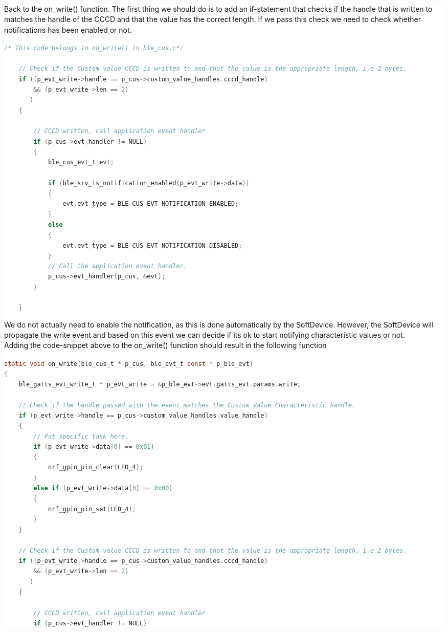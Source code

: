 Back to the on_write() function. The first thing we should do is to add an if-statement that checks if the handle that is written to matches the handle of the CCCD and that the value has the correct length. If we pass this check we need to check whether notifications has been enabled or not. 
```C
/* This code belongs in on_write() in ble_cus.c*/

    // Check if the Custom value CCCD is written to and that the value is the appropriate length, i.e 2 bytes.
    if ((p_evt_write->handle == p_cus->custom_value_handles.cccd_handle)
        && (p_evt_write->len == 2)
       )
    {

        // CCCD written, call application event handler
        if (p_cus->evt_handler != NULL)
        {
            ble_cus_evt_t evt;

            if (ble_srv_is_notification_enabled(p_evt_write->data))
            {
                evt.evt_type = BLE_CUS_EVT_NOTIFICATION_ENABLED;
            }
            else
            {
                evt.evt_type = BLE_CUS_EVT_NOTIFICATION_DISABLED;
            }
            // Call the application event handler.
            p_cus->evt_handler(p_cus, &evt);
        }

    }
```

We do not actually need to enable the notification, as this is done automatically by the SoftDevice. However, the SoftDevice will propagate the write event and based on this event we can decide if its ok to start notifying characteristic values or not.</br>
Adding the code-snippet above to the on_write() function should result in the following function
```C
static void on_write(ble_cus_t * p_cus, ble_evt_t const * p_ble_evt)
{
    ble_gatts_evt_write_t * p_evt_write = &p_ble_evt->evt.gatts_evt.params.write;
    
    // Check if the handle passed with the event matches the Custom Value Characteristic handle.
    if (p_evt_write->handle == p_cus->custom_value_handles.value_handle)
    {
        // Put specific task here. 
        if (p_evt_write->data[0] == 0x01)
        {
            nrf_gpio_pin_clear(LED_4);
        }
        else if (p_evt_write->data[0] == 0x00)
        {
            nrf_gpio_pin_set(LED_4);
        }
    }

    // Check if the Custom value CCCD is written to and that the value is the appropriate length, i.e 2 bytes.
    if ((p_evt_write->handle == p_cus->custom_value_handles.cccd_handle)
        && (p_evt_write->len == 2)
       )
    {

        // CCCD written, call application event handler
        if (p_cus->evt_handler != NULL)
```